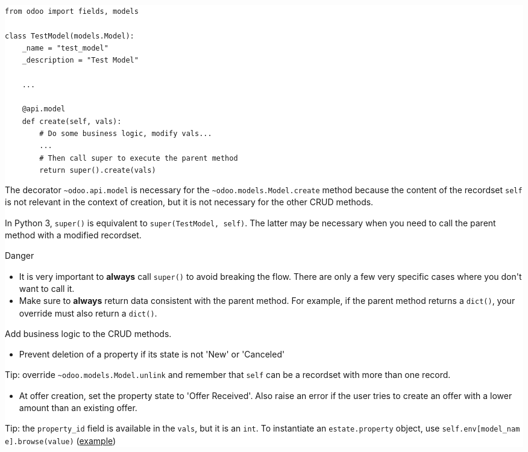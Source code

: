     from odoo import fields, models
    
    class TestModel(models.Model):
        _name = "test_model"
        _description = "Test Model"
    
        ...
    
        @api.model
        def create(self, vals):
            # Do some business logic, modify vals...
            ...
            # Then call super to execute the parent method
            return super().create(vals)

The decorator `~odoo.api.model` is necessary for the
`~odoo.models.Model.create` method because the content of the recordset
`self` is not relevant in the context of creation, but it is not
necessary for the other CRUD methods.

In Python 3, `super()` is equivalent to `super(TestModel, self)`. The
latter may be necessary when you need to call the parent method with a
modified recordset.

<div class="danger">

<div class="title">

Danger

</div>

  - It is very important to **always** call `super()` to avoid breaking
    the flow. There are only a few very specific cases where you don't
    want to call it.
  - Make sure to **always** return data consistent with the parent
    method. For example, if the parent method returns a `dict()`, your
    override must also return a `dict()`.

</div>

<div class="exercise">

Add business logic to the CRUD methods.

  - Prevent deletion of a property if its state is not 'New' or
    'Canceled'

Tip: override `~odoo.models.Model.unlink` and remember that `self` can
be a recordset with more than one record.

  - At offer creation, set the property state to 'Offer Received'. Also
    raise an error if the user tries to create an offer with a lower
    amount than an existing offer.

Tip: the `property_id` field is available in the `vals`, but it is an
`int`. To instantiate an `estate.property` object, use
`self.env[model_name].browse(value)`
([example](https://github.com/odoo/odoo/blob/136e4f66cd5cafe7df450514937c7218c7216c93/addons/gamification/models/badge.py#L57))
